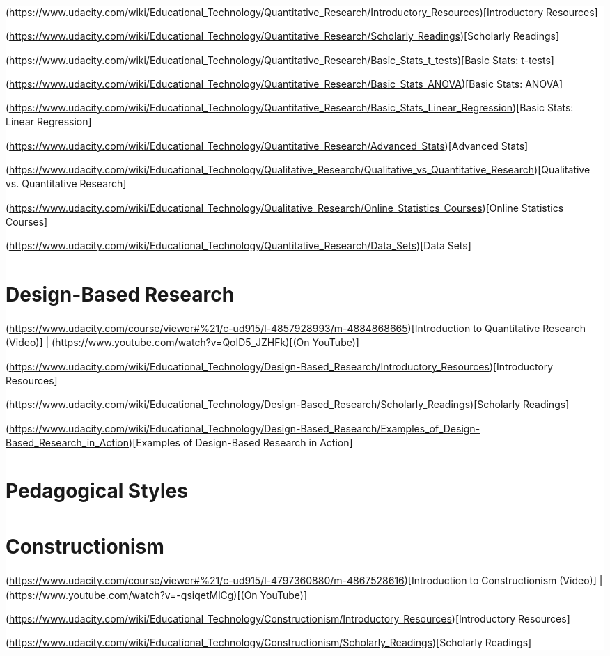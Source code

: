 (https://www.udacity.com/wiki/Educational_Technology/Quantitative_Research/Introductory_Resources)[Introductory Resources]

(https://www.udacity.com/wiki/Educational_Technology/Quantitative_Research/Scholarly_Readings)[Scholarly Readings]

(https://www.udacity.com/wiki/Educational_Technology/Quantitative_Research/Basic_Stats_t_tests)[Basic Stats: t-tests]

(https://www.udacity.com/wiki/Educational_Technology/Quantitative_Research/Basic_Stats_ANOVA)[Basic Stats: ANOVA]

(https://www.udacity.com/wiki/Educational_Technology/Quantitative_Research/Basic_Stats_Linear_Regression)[Basic Stats: Linear Regression]

(https://www.udacity.com/wiki/Educational_Technology/Quantitative_Research/Advanced_Stats)[Advanced Stats]

(https://www.udacity.com/wiki/Educational_Technology/Qualitative_Research/Qualitative_vs_Quantitative_Research)[Qualitative vs. Quantitative Research]

(https://www.udacity.com/wiki/Educational_Technology/Qualitative_Research/Online_Statistics_Courses)[Online Statistics Courses]

(https://www.udacity.com/wiki/Educational_Technology/Quantitative_Research/Data_Sets)[Data Sets]



# Design-Based Research


(https://www.udacity.com/course/viewer#%21/c-ud915/l-4857928993/m-4884868665)[Introduction to Quantitative Research (Video)] | (https://www.youtube.com/watch?v=QoID5_JZHFk)[(On YouTube)]

(https://www.udacity.com/wiki/Educational_Technology/Design-Based_Research/Introductory_Resources)[Introductory Resources]

(https://www.udacity.com/wiki/Educational_Technology/Design-Based_Research/Scholarly_Readings)[Scholarly Readings]

(https://www.udacity.com/wiki/Educational_Technology/Design-Based_Research/Examples_of_Design-Based_Research_in_Action)[Examples of Design-Based Research in Action]


# Pedagogical Styles

# Constructionism


(https://www.udacity.com/course/viewer#%21/c-ud915/l-4797360880/m-4867528616)[Introduction to Constructionism (Video)] | (https://www.youtube.com/watch?v=-qsiqetMlCg)[(On YouTube)]

(https://www.udacity.com/wiki/Educational_Technology/Constructionism/Introductory_Resources)[Introductory Resources]

(https://www.udacity.com/wiki/Educational_Technology/Constructionism/Scholarly_Readings)[Scholarly Readings]
